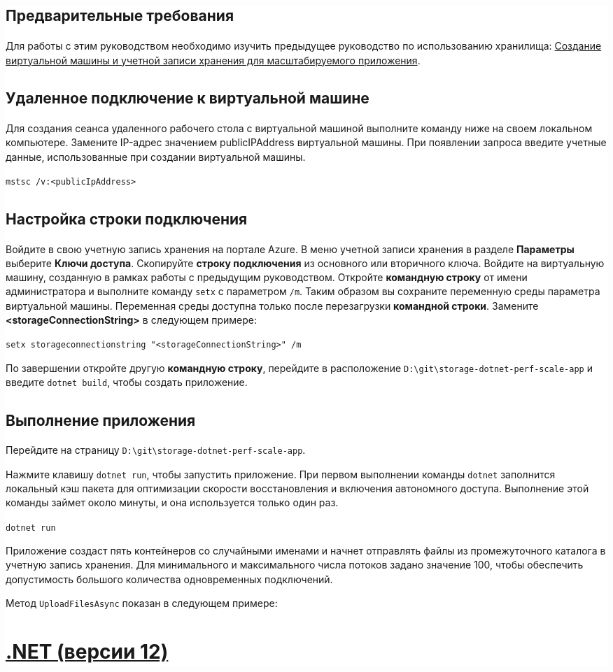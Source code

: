 ## <a name="prerequisites"></a>Предварительные требования

Для работы с этим руководством необходимо изучить предыдущее руководство по использованию хранилища: [Создание виртуальной машины и учетной записи хранения для масштабируемого приложения][previous-tutorial].

## <a name="remote-into-your-virtual-machine"></a>Удаленное подключение к виртуальной машине

Для создания сеанса удаленного рабочего стола с виртуальной машиной выполните команду ниже на своем локальном компьютере. Замените IP-адрес значением publicIPAddress виртуальной машины. При появлении запроса введите учетные данные, использованные при создании виртуальной машины.

```console
mstsc /v:<publicIpAddress>
```

## <a name="configure-the-connection-string"></a>Настройка строки подключения

Войдите в свою учетную запись хранения на портале Azure. В меню учетной записи хранения в разделе **Параметры** выберите **Ключи доступа**. Скопируйте **строку подключения** из основного или вторичного ключа. Войдите на виртуальную машину, созданную в рамках работы с предыдущим руководством. Откройте **командную строку** от имени администратора и выполните команду `setx` с параметром `/m`. Таким образом вы сохраните переменную среды параметра виртуальной машины. Переменная среды доступна только после перезагрузки **командной строки**. Замените **\<storageConnectionString\>** в следующем примере:

```console
setx storageconnectionstring "<storageConnectionString>" /m
```

По завершении откройте другую **командную строку**, перейдите в расположение `D:\git\storage-dotnet-perf-scale-app` и введите `dotnet build`, чтобы создать приложение.

## <a name="run-the-application"></a>Выполнение приложения

Перейдите на страницу `D:\git\storage-dotnet-perf-scale-app`.

Нажмите клавишу `dotnet run`, чтобы запустить приложение. При первом выполнении команды `dotnet` заполнится локальный кэш пакета для оптимизации скорости восстановления и включения автономного доступа. Выполнение этой команды займет около минуты, и она используется только один раз.

```console
dotnet run
```

Приложение создаст пять контейнеров со случайными именами и начнет отправлять файлы из промежуточного каталога в учетную запись хранения. Для минимального и максимального числа потоков задано значение 100, чтобы обеспечить допустимость большого количества одновременных подключений.

Метод `UploadFilesAsync` показан в следующем примере:

# <a name="net-v12"></a>[.NET (версии 12)](#tab/dotnet)


[previous-tutorial]: storage-blob-scalable-app-create-vm.md